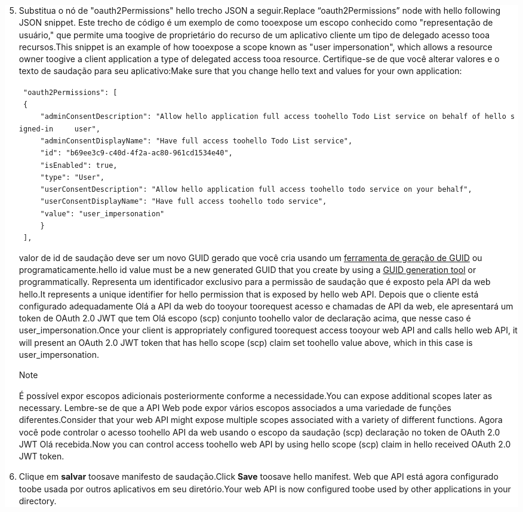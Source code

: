 5. <span data-ttu-id="96f85-207">Substitua o nó de "oauth2Permissions" hello trecho JSON a seguir.</span><span class="sxs-lookup"><span data-stu-id="96f85-207">Replace “oauth2Permissions” node with hello following JSON snippet.</span></span> <span data-ttu-id="96f85-208">Este trecho de código é um exemplo de como tooexpose um escopo conhecido como "representação de usuário," que permite uma toogive de proprietário do recurso de um aplicativo cliente um tipo de delegado acesso tooa recursos.</span><span class="sxs-lookup"><span data-stu-id="96f85-208">This snippet is an example of how tooexpose a scope known as "user impersonation", which allows a resource owner toogive a client application a type of delegated access tooa resource.</span></span> <span data-ttu-id="96f85-209">Certifique-se de que você alterar valores e o texto de saudação para seu aplicativo:</span><span class="sxs-lookup"><span data-stu-id="96f85-209">Make sure that you change hello text and values for your own application:</span></span>
   
        "oauth2Permissions": [
        {
            "adminConsentDescription": "Allow hello application full access toohello Todo List service on behalf of hello signed-in     user",
            "adminConsentDisplayName": "Have full access toohello Todo List service",
            "id": "b69ee3c9-c40d-4f2a-ac80-961cd1534e40",
            "isEnabled": true,
            "type": "User",
            "userConsentDescription": "Allow hello application full access toohello todo service on your behalf",
            "userConsentDisplayName": "Have full access toohello todo service",
            "value": "user_impersonation"
            }
        ],
   
    <span data-ttu-id="96f85-210">valor de id de saudação deve ser um novo GUID gerado que você cria usando um [ferramenta de geração de GUID](https://msdn.microsoft.com/library/ms241442%28v=vs.80%29.aspx) ou programaticamente.</span><span class="sxs-lookup"><span data-stu-id="96f85-210">hello id value must be a new generated GUID that you create by using a [GUID generation tool](https://msdn.microsoft.com/library/ms241442%28v=vs.80%29.aspx) or programmatically.</span></span> <span data-ttu-id="96f85-211">Representa um identificador exclusivo para a permissão de saudação que é exposto pela API da web hello.</span><span class="sxs-lookup"><span data-stu-id="96f85-211">It represents a unique identifier for hello permission that is exposed by hello web API.</span></span> <span data-ttu-id="96f85-212">Depois que o cliente está configurado adequadamente Olá a API da web do tooyour toorequest acesso e chamadas de API da web, ele apresentará um token de OAuth 2.0 JWT que tem Olá escopo (scp) conjunto toohello valor de declaração acima, que nesse caso é user_impersonation.</span><span class="sxs-lookup"><span data-stu-id="96f85-212">Once your client is appropriately configured toorequest access tooyour web API and calls hello web API, it will present an OAuth 2.0 JWT token that has hello scope (scp) claim set toohello value above, which in this case is user_impersonation.</span></span>
   
   > [!NOTE]
   > <span data-ttu-id="96f85-213">É possível expor escopos adicionais posteriormente conforme a necessidade.</span><span class="sxs-lookup"><span data-stu-id="96f85-213">You can expose additional scopes later as necessary.</span></span> <span data-ttu-id="96f85-214">Lembre-se de que a API Web pode expor vários escopos associados a uma variedade de funções diferentes.</span><span class="sxs-lookup"><span data-stu-id="96f85-214">Consider that your web API might expose multiple scopes associated with a variety of different functions.</span></span> <span data-ttu-id="96f85-215">Agora você pode controlar o acesso toohello API da web usando o escopo da saudação (scp) declaração no token de OAuth 2.0 JWT Olá recebida.</span><span class="sxs-lookup"><span data-stu-id="96f85-215">Now you can control access toohello web API by using hello scope (scp) claim in hello received OAuth 2.0 JWT token.</span></span>
   > 
   > 
6. <span data-ttu-id="96f85-216">Clique em **salvar** toosave manifesto de saudação.</span><span class="sxs-lookup"><span data-stu-id="96f85-216">Click **Save** toosave hello manifest.</span></span> <span data-ttu-id="96f85-217">Web que API está agora configurado toobe usada por outros aplicativos em seu diretório.</span><span class="sxs-lookup"><span data-stu-id="96f85-217">Your web API is now configured toobe used by other applications in your directory.</span></span>
